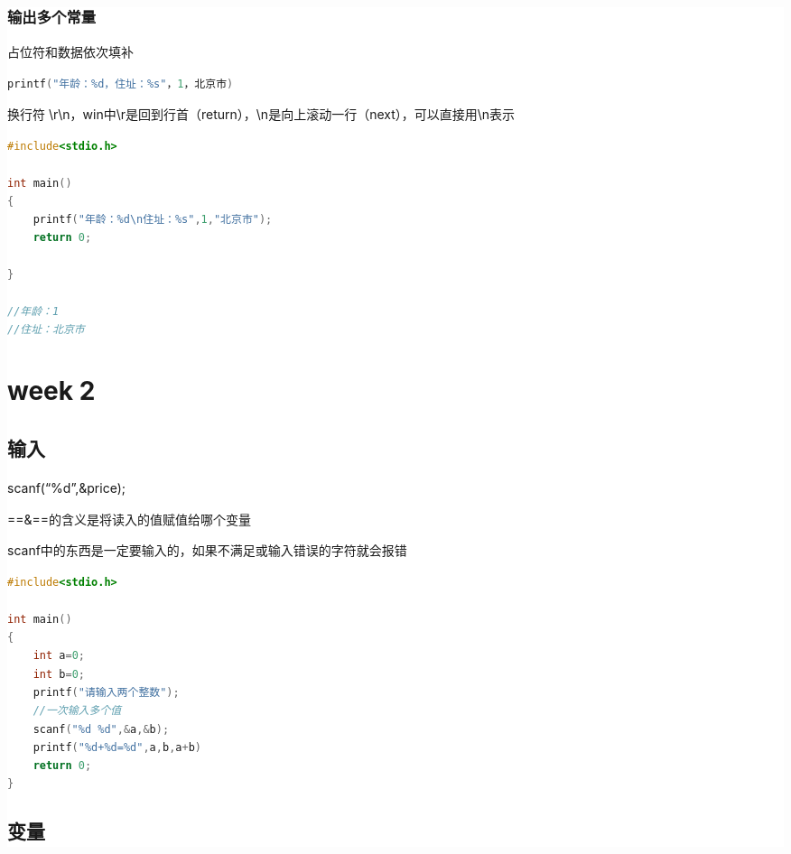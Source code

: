 ### 输出多个常量

占位符和数据依次填补

```c
printf("年龄：%d，住址：%s"，1，北京市)
```

换行符 \r\n，win中\r是回到行首（return），\n是向上滚动一行（next），可以直接用\n表示

```c
#include<stdio.h>

int main()
{
	printf("年龄：%d\n住址：%s",1,"北京市");
	return 0;

}

//年龄：1
//住址：北京市
```

##  



# week 2

## 输入

scanf(“%d”,&price);

==&==的含义是将读入的值赋值给哪个变量

scanf中的东西是一定要输入的，如果不满足或输入错误的字符就会报错

```c
#include<stdio.h>

int main()
{
    int a=0;
    int b=0;
	printf("请输入两个整数");
    //一次输入多个值
    scanf("%d %d",&a,&b);
    printf("%d+%d=%d",a,b,a+b)
    return 0;
}
```

## 变量
